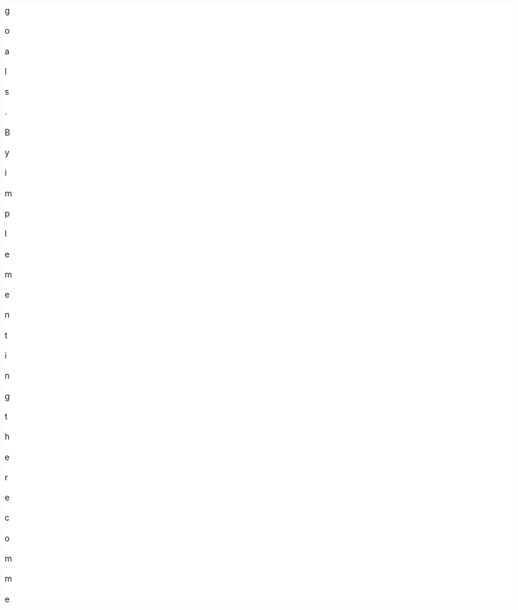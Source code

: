  

g

o

a

l

s

.

 

B

y

 

i

m

p

l

e

m

e

n

t

i

n

g

 

t

h

e

 

r

e

c

o

m

m

e
